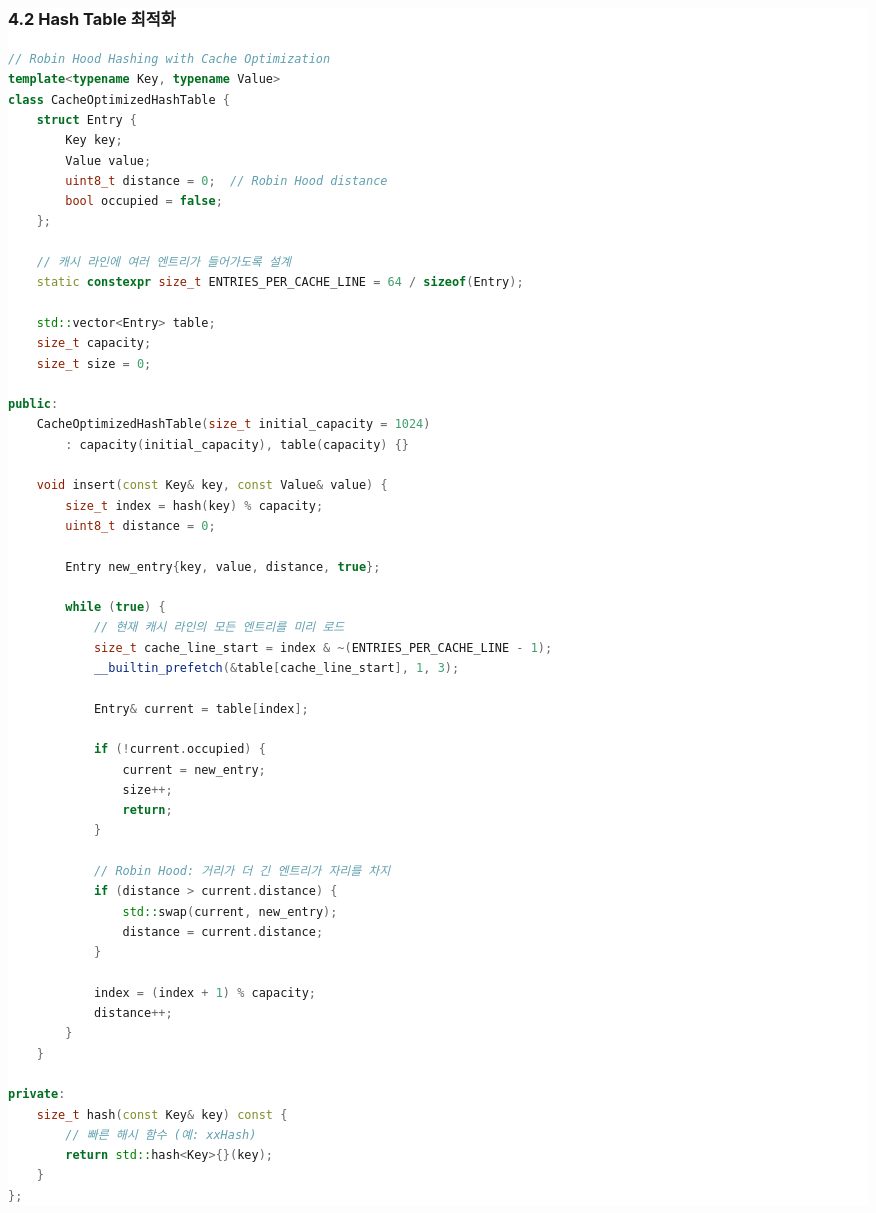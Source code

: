 ### 4.2 Hash Table 최적화

```c++
// Robin Hood Hashing with Cache Optimization
template<typename Key, typename Value>
class CacheOptimizedHashTable {
    struct Entry {
        Key key;
        Value value;
        uint8_t distance = 0;  // Robin Hood distance
        bool occupied = false;
    };
    
    // 캐시 라인에 여러 엔트리가 들어가도록 설계
    static constexpr size_t ENTRIES_PER_CACHE_LINE = 64 / sizeof(Entry);
    
    std::vector<Entry> table;
    size_t capacity;
    size_t size = 0;
    
public:
    CacheOptimizedHashTable(size_t initial_capacity = 1024) 
        : capacity(initial_capacity), table(capacity) {}
    
    void insert(const Key& key, const Value& value) {
        size_t index = hash(key) % capacity;
        uint8_t distance = 0;
        
        Entry new_entry{key, value, distance, true};
        
        while (true) {
            // 현재 캐시 라인의 모든 엔트리를 미리 로드
            size_t cache_line_start = index & ~(ENTRIES_PER_CACHE_LINE - 1);
            __builtin_prefetch(&table[cache_line_start], 1, 3);
            
            Entry& current = table[index];
            
            if (!current.occupied) {
                current = new_entry;
                size++;
                return;
            }
            
            // Robin Hood: 거리가 더 긴 엔트리가 자리를 차지
            if (distance > current.distance) {
                std::swap(current, new_entry);
                distance = current.distance;
            }
            
            index = (index + 1) % capacity;
            distance++;
        }
    }
    
private:
    size_t hash(const Key& key) const {
        // 빠른 해시 함수 (예: xxHash)
        return std::hash<Key>{}(key);
    }
};
```
